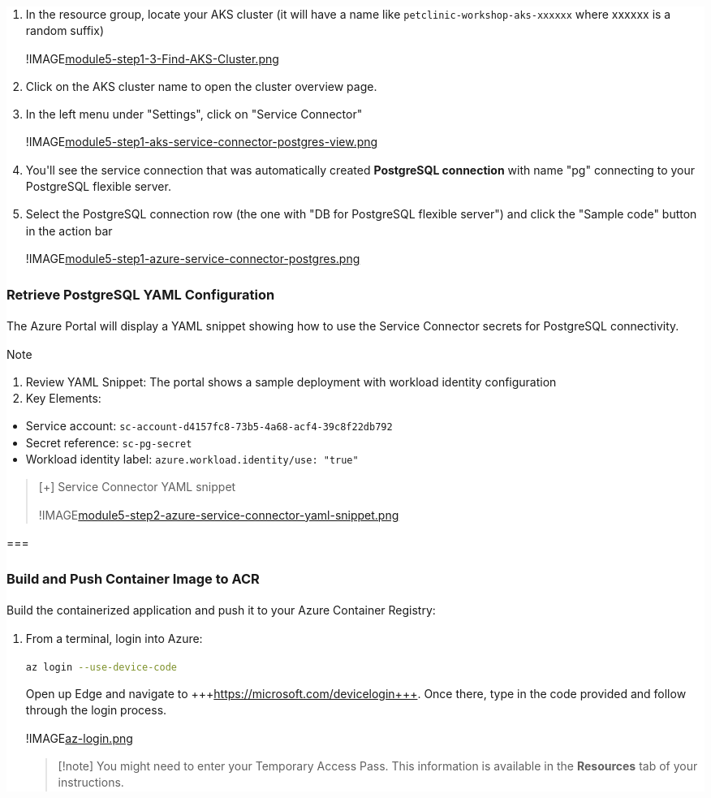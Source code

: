1. In the resource group, locate your AKS cluster (it will have a name like `petclinic-workshop-aks-xxxxxx` where xxxxxx is a random suffix)

	!IMAGE[module5-step1-3-Find-AKS-Cluster.png](instructions310381/module5-step1-3-Find-AKS-Cluster.png)

1. Click on the AKS cluster name to open the cluster overview page.

1. In the left menu under "Settings", click on "Service Connector"

	!IMAGE[module5-step1-aks-service-connector-postgres-view.png](instructions310381/module5-step1-aks-service-connector-postgres-view.png)

1.  You'll see the service connection that was automatically created **PostgreSQL connection** with name "pg" connecting to your PostgreSQL flexible server.

1. Select the PostgreSQL connection row (the one with "DB for PostgreSQL flexible server") and click the "Sample code" button in the action bar

	!IMAGE[module5-step1-azure-service-connector-postgres.png](instructions310381/module5-step1-azure-service-connector-postgres.png)

### Retrieve PostgreSQL YAML Configuration

The Azure Portal will display a YAML snippet showing how to use the Service Connector secrets for PostgreSQL connectivity.

> [!note] 
> 1. Review YAML Snippet: The portal shows a sample deployment with workload identity configuration
> 2. Key Elements:
>   - Service account: `sc-account-d4157fc8-73b5-4a68-acf4-39c8f22db792`
>   - Secret reference: `sc-pg-secret`
>   - Workload identity label: `azure.workload.identity/use: "true"`

> [+] Service Connector YAML snippet
> 
> !IMAGE[module5-step2-azure-service-connector-yaml-snippet.png](instructions310381/module5-step2-azure-service-connector-yaml-snippet.png)

===

### Build and Push Container Image to ACR

Build the containerized application and push it to your Azure Container Registry:

1. From a terminal, login into Azure:

	```bash
	az login --use-device-code	
	```
	Open up Edge and navigate to +++https://microsoft.com/devicelogin+++. Once there, type in the code provided and follow through the login process.

	!IMAGE[az-login.png](instructions310381/az-login.png)

	>[!note] You might need to enter your Temporary Access Pass. This information is available in the **Resources** tab of your instructions.
